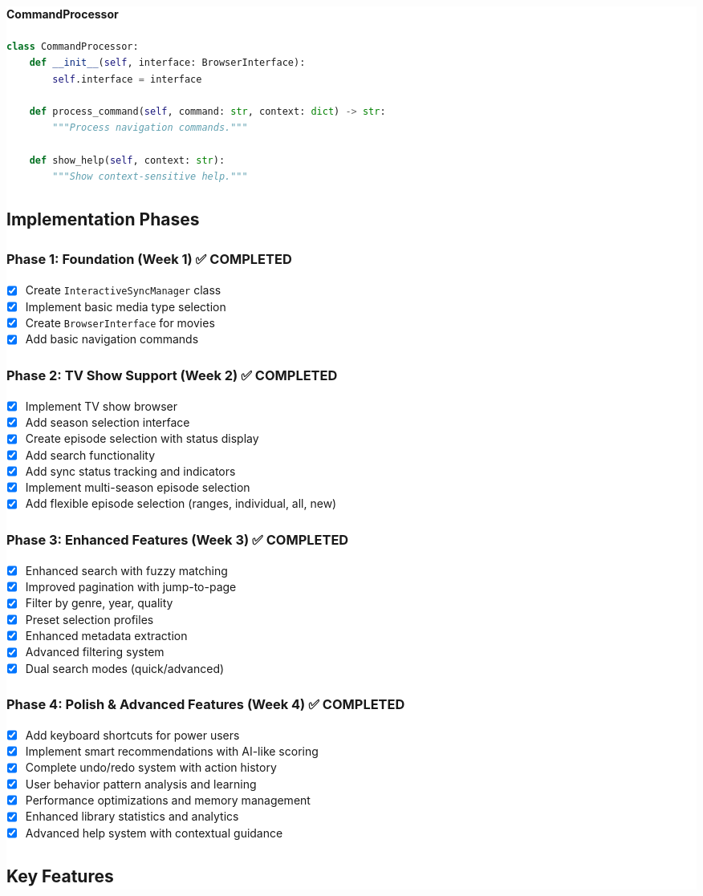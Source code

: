 #### CommandProcessor
```python
class CommandProcessor:
    def __init__(self, interface: BrowserInterface):
        self.interface = interface
        
    def process_command(self, command: str, context: dict) -> str:
        """Process navigation commands."""
        
    def show_help(self, context: str):
        """Show context-sensitive help."""
```

## Implementation Phases

### Phase 1: Foundation (Week 1) ✅ COMPLETED
- [x] Create `InteractiveSyncManager` class
- [x] Implement basic media type selection
- [x] Create `BrowserInterface` for movies
- [x] Add basic navigation commands

### Phase 2: TV Show Support (Week 2) ✅ COMPLETED
- [x] Implement TV show browser
- [x] Add season selection interface
- [x] Create episode selection with status display
- [x] Add search functionality
- [x] Add sync status tracking and indicators
- [x] Implement multi-season episode selection
- [x] Add flexible episode selection (ranges, individual, all, new)

### Phase 3: Enhanced Features (Week 3) ✅ COMPLETED
- [x] Enhanced search with fuzzy matching
- [x] Improved pagination with jump-to-page
- [x] Filter by genre, year, quality
- [x] Preset selection profiles
- [x] Enhanced metadata extraction
- [x] Advanced filtering system
- [x] Dual search modes (quick/advanced)

### Phase 4: Polish & Advanced Features (Week 4) ✅ COMPLETED
- [x] Add keyboard shortcuts for power users
- [x] Implement smart recommendations with AI-like scoring
- [x] Complete undo/redo system with action history
- [x] User behavior pattern analysis and learning
- [x] Performance optimizations and memory management
- [x] Enhanced library statistics and analytics
- [x] Advanced help system with contextual guidance

## Key Features
